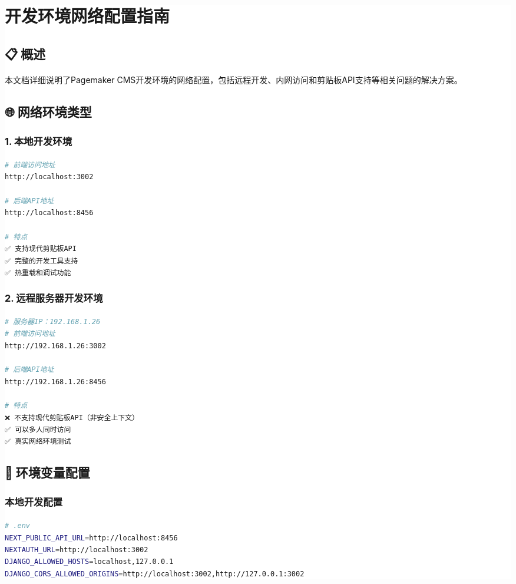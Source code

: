 # 开发环境网络配置指南

## 📋 概述

本文档详细说明了Pagemaker CMS开发环境的网络配置，包括远程开发、内网访问和剪贴板API支持等相关问题的解决方案。

## 🌐 网络环境类型

### 1. 本地开发环境

```bash
# 前端访问地址
http://localhost:3002

# 后端API地址
http://localhost:8456

# 特点
✅ 支持现代剪贴板API
✅ 完整的开发工具支持
✅ 热重载和调试功能
```

### 2. 远程服务器开发环境

```bash
# 服务器IP：192.168.1.26
# 前端访问地址
http://192.168.1.26:3002

# 后端API地址
http://192.168.1.26:8456

# 特点
❌ 不支持现代剪贴板API（非安全上下文）
✅ 可以多人同时访问
✅ 真实网络环境测试
```

## 🔧 环境变量配置

### 本地开发配置

```bash
# .env
NEXT_PUBLIC_API_URL=http://localhost:8456
NEXTAUTH_URL=http://localhost:3002
DJANGO_ALLOWED_HOSTS=localhost,127.0.0.1
DJANGO_CORS_ALLOWED_ORIGINS=http://localhost:3002,http://127.0.0.1:3002
```
